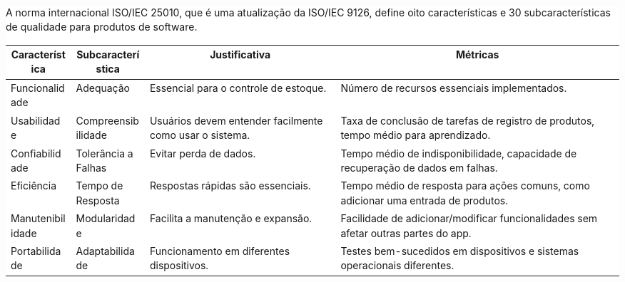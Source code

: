 A norma internacional ISO/IEC 25010, que é uma atualização da ISO/IEC 9126, define oito características e 30 subcaracterísticas de qualidade para produtos de software.

| **Característica** | **Subcaracterística** | **Justificativa** | **Métricas** |
|---------------------|------------------------|--------------------|--------------|
| Funcionalidade | Adequação | Essencial para o controle de estoque. | Número de recursos essenciais implementados. |
| Usabilidade | Compreensibilidade | Usuários devem entender facilmente como usar o sistema. | Taxa de conclusão de tarefas de registro de produtos, tempo médio para aprendizado. |
| Confiabilidade | Tolerância a Falhas | Evitar perda de dados. | Tempo médio de indisponibilidade, capacidade de recuperação de dados em falhas. |
| Eficiência | Tempo de Resposta | Respostas rápidas são essenciais. | Tempo médio de resposta para ações comuns, como adicionar uma entrada de produtos. |
| Manutenibilidade | Modularidade | Facilita a manutenção e expansão. | Facilidade de adicionar/modificar funcionalidades sem afetar outras partes do app. |
| Portabilidade | Adaptabilidade | Funcionamento em diferentes dispositivos. | Testes bem-sucedidos em dispositivos e sistemas operacionais diferentes. |

